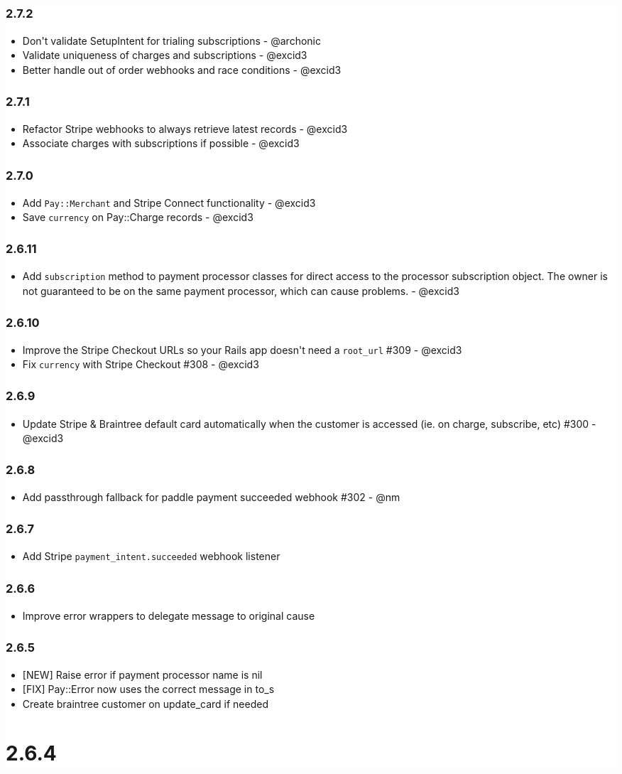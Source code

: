 ### 2.7.2

* Don't validate SetupIntent for trialing subscriptions - @archonic
* Validate uniqueness of charges and subscriptions - @excid3
* Better handle out of order webhooks and race conditions - @excid3

### 2.7.1

* Refactor Stripe webhooks to always retrieve latest records - @excid3
* Associate charges with subscriptions if possible - @excid3

### 2.7.0

* Add `Pay::Merchant` and Stripe Connect functionality - @excid3
* Save `currency` on Pay::Charge records - @excid3

### 2.6.11

* Add `subscription` method to payment processor classes for direct access to the processor subscription object.
  The owner is not guaranteed to be on the same payment processor, which can cause problems. - @excid3

### 2.6.10

* Improve the Stripe Checkout URLs so your Rails app doesn't need a `root_url` #309 - @excid3
* Fix `currency` with Stripe Checkout #308 - @excid3

### 2.6.9

* Update Stripe & Braintree default card automatically when the customer is accessed (ie. on charge, subscribe, etc) #300 - @excid3

### 2.6.8

* Add passthrough fallback for paddle payment succeeded webhook #302 - @nm

### 2.6.7

* Add Stripe `payment_intent.succeeded` webhook listener

### 2.6.6

* Improve error wrappers to delegate message to original cause

### 2.6.5

* [NEW] Raise error if payment processor name is nil
* [FIX] Pay::Error now uses the correct message in to_s
* Create braintree customer on update_card if needed

# 2.6.4
